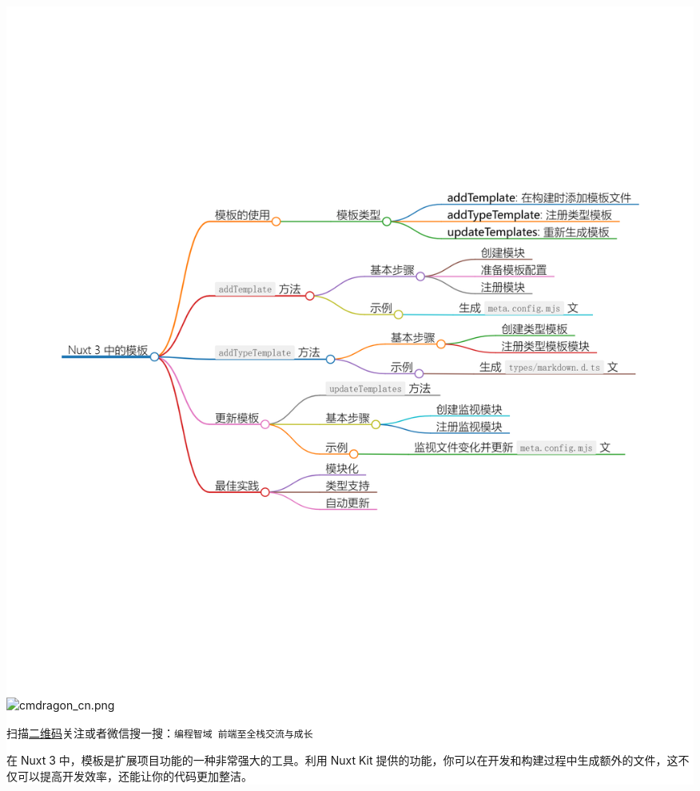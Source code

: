 <img src="/images/2024_09_20 14_24_18.png" title="2024_09_20 14_24_18.png" alt="2024_09_20 14_24_18.png"/>

<img src="https://api2.cmdragon.cn/upload/cmder/20250304_012821924.jpg" title="cmdragon_cn.png" alt="cmdragon_cn.png"/>


扫描[二维码](https://api2.cmdragon.cn/upload/cmder/20250304_012821924.jpg)关注或者微信搜一搜：`编程智域 前端至全栈交流与成长`



在 Nuxt 3 中，模板是扩展项目功能的一种非常强大的工具。利用 Nuxt Kit 提供的功能，你可以在开发和构建过程中生成额外的文件，这不仅可以提高开发效率，还能让你的代码更加整洁。

